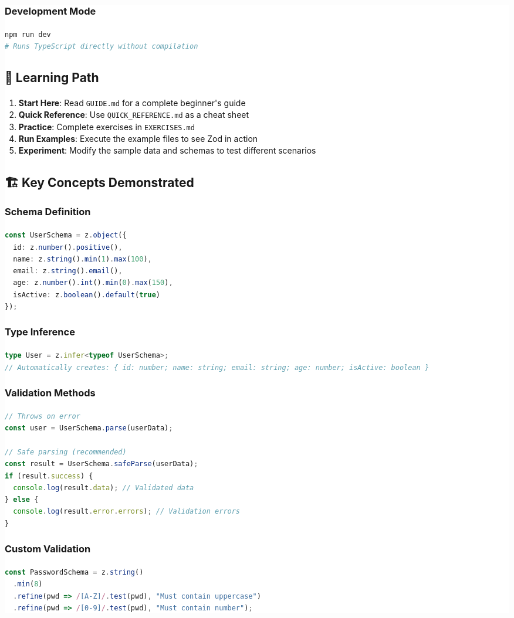 ### Development Mode
```bash
npm run dev
# Runs TypeScript directly without compilation
```

## 📖 Learning Path

1. **Start Here**: Read `GUIDE.md` for a complete beginner's guide
2. **Quick Reference**: Use `QUICK_REFERENCE.md` as a cheat sheet
3. **Practice**: Complete exercises in `EXERCISES.md`
4. **Run Examples**: Execute the example files to see Zod in action
5. **Experiment**: Modify the sample data and schemas to test different scenarios

## 🏗️ Key Concepts Demonstrated

### Schema Definition
```typescript
const UserSchema = z.object({
  id: z.number().positive(),
  name: z.string().min(1).max(100),
  email: z.string().email(),
  age: z.number().int().min(0).max(150),
  isActive: z.boolean().default(true)
});
```

### Type Inference
```typescript
type User = z.infer<typeof UserSchema>;
// Automatically creates: { id: number; name: string; email: string; age: number; isActive: boolean }
```

### Validation Methods
```typescript
// Throws on error
const user = UserSchema.parse(userData);

// Safe parsing (recommended)
const result = UserSchema.safeParse(userData);
if (result.success) {
  console.log(result.data); // Validated data
} else {
  console.log(result.error.errors); // Validation errors
}
```

### Custom Validation
```typescript
const PasswordSchema = z.string()
  .min(8)
  .refine(pwd => /[A-Z]/.test(pwd), "Must contain uppercase")
  .refine(pwd => /[0-9]/.test(pwd), "Must contain number");
```
